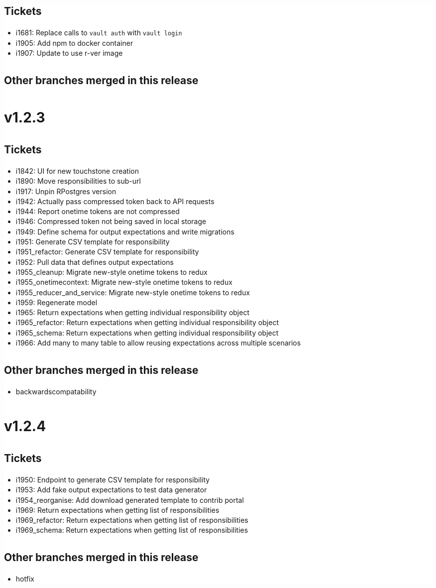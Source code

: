 ## Tickets
* i1681: Replace calls to `vault auth` with `vault login`
* i1905: Add npm to docker container
* i1907: Update to use r-ver image

## Other branches merged in this release

# v1.2.3

## Tickets
* i1842: UI for new touchstone creation
* i1890: Move responsibilities to sub-url
* i1917: Unpin RPostgres version
* i1942: Actually pass compressed token back to API requests
* i1944: Report onetime tokens are not compressed
* i1946: Compressed token not being saved in local storage
* i1949: Define schema for output expectations and write migrations
* i1951: Generate CSV template for responsibility
* i1951_refactor: Generate CSV template for responsibility
* i1952: Pull data that defines output expectations
* i1955_cleanup: Migrate new-style onetime tokens to redux
* i1955_onetimecontext: Migrate new-style onetime tokens to redux
* i1955_reducer_and_service: Migrate new-style onetime tokens to redux
* i1959: Regenerate model
* i1965: Return expectations when getting individual responsibility object
* i1965_refactor: Return expectations when getting individual responsibility object
* i1965_schema: Return expectations when getting individual responsibility object
* i1966: Add many to many table to allow reusing expectations across multiple scenarios

## Other branches merged in this release
* backwardscompatability

# v1.2.4

## Tickets
* i1950: Endpoint to generate CSV template for responsibility
* i1953: Add fake output expectations to test data generator
* i1954_reorganise: Add download generated template to contrib portal
* i1969: Return expectations when getting list of responsibilities
* i1969_refactor: Return expectations when getting list of responsibilities
* i1969_schema: Return expectations when getting list of responsibilities

## Other branches merged in this release
* hotfix
